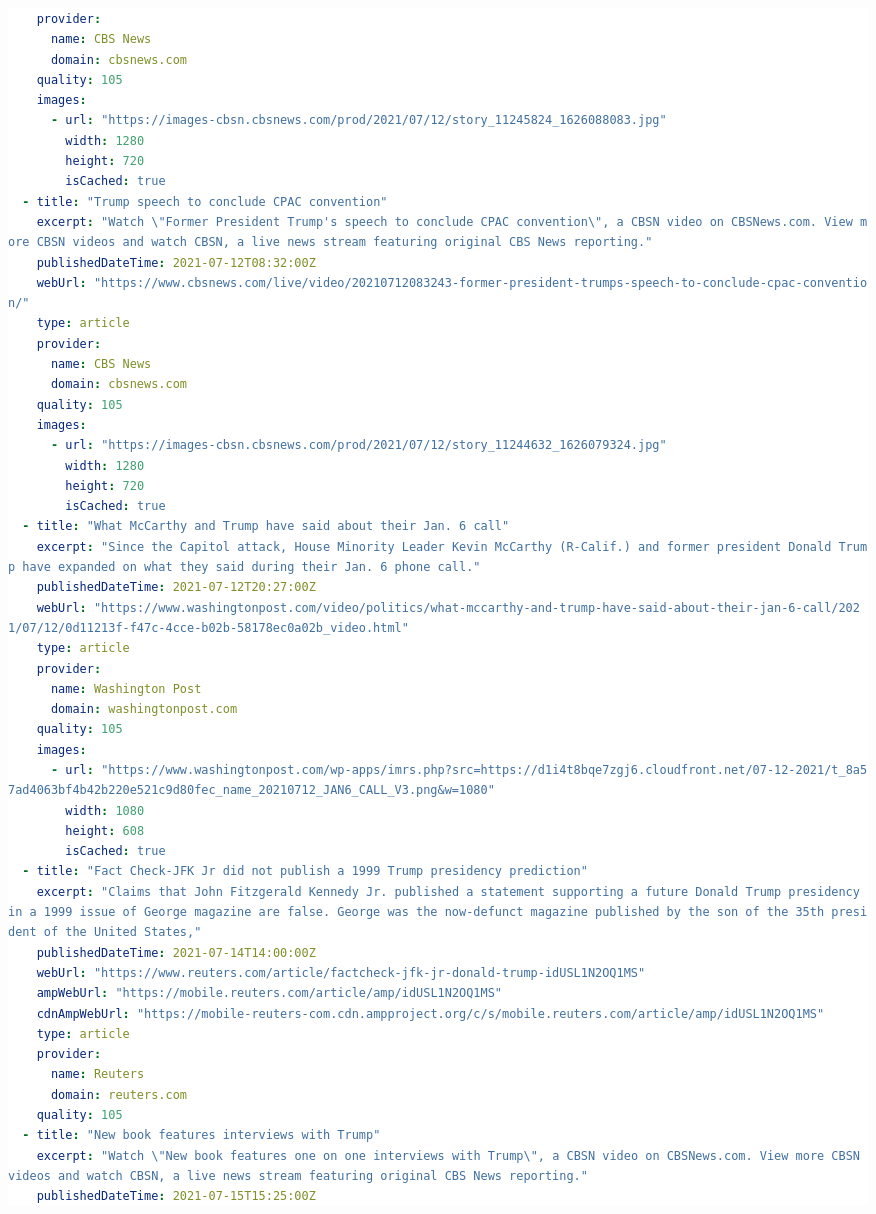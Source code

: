 ```yaml
    provider:
      name: CBS News
      domain: cbsnews.com
    quality: 105
    images:
      - url: "https://images-cbsn.cbsnews.com/prod/2021/07/12/story_11245824_1626088083.jpg"
        width: 1280
        height: 720
        isCached: true
  - title: "Trump speech to conclude CPAC convention"
    excerpt: "Watch \"Former President Trump's speech to conclude CPAC convention\", a CBSN video on CBSNews.com. View more CBSN videos and watch CBSN, a live news stream featuring original CBS News reporting."
    publishedDateTime: 2021-07-12T08:32:00Z
    webUrl: "https://www.cbsnews.com/live/video/20210712083243-former-president-trumps-speech-to-conclude-cpac-convention/"
    type: article
    provider:
      name: CBS News
      domain: cbsnews.com
    quality: 105
    images:
      - url: "https://images-cbsn.cbsnews.com/prod/2021/07/12/story_11244632_1626079324.jpg"
        width: 1280
        height: 720
        isCached: true
  - title: "What McCarthy and Trump have said about their Jan. 6 call"
    excerpt: "Since the Capitol attack, House Minority Leader Kevin McCarthy (R-Calif.) and former president Donald Trump have expanded on what they said during their Jan. 6 phone call."
    publishedDateTime: 2021-07-12T20:27:00Z
    webUrl: "https://www.washingtonpost.com/video/politics/what-mccarthy-and-trump-have-said-about-their-jan-6-call/2021/07/12/0d11213f-f47c-4cce-b02b-58178ec0a02b_video.html"
    type: article
    provider:
      name: Washington Post
      domain: washingtonpost.com
    quality: 105
    images:
      - url: "https://www.washingtonpost.com/wp-apps/imrs.php?src=https://d1i4t8bqe7zgj6.cloudfront.net/07-12-2021/t_8a57ad4063bf4b42b220e521c9d80fec_name_20210712_JAN6_CALL_V3.png&w=1080"
        width: 1080
        height: 608
        isCached: true
  - title: "Fact Check-JFK Jr did not publish a 1999 Trump presidency prediction"
    excerpt: "Claims that John Fitzgerald Kennedy Jr. published a statement supporting a future Donald Trump presidency in a 1999 issue of George magazine are false. George was the now-defunct magazine published by the son of the 35th president of the United States,"
    publishedDateTime: 2021-07-14T14:00:00Z
    webUrl: "https://www.reuters.com/article/factcheck-jfk-jr-donald-trump-idUSL1N2OQ1MS"
    ampWebUrl: "https://mobile.reuters.com/article/amp/idUSL1N2OQ1MS"
    cdnAmpWebUrl: "https://mobile-reuters-com.cdn.ampproject.org/c/s/mobile.reuters.com/article/amp/idUSL1N2OQ1MS"
    type: article
    provider:
      name: Reuters
      domain: reuters.com
    quality: 105
  - title: "New book features interviews with Trump"
    excerpt: "Watch \"New book features one on one interviews with Trump\", a CBSN video on CBSNews.com. View more CBSN videos and watch CBSN, a live news stream featuring original CBS News reporting."
    publishedDateTime: 2021-07-15T15:25:00Z
```